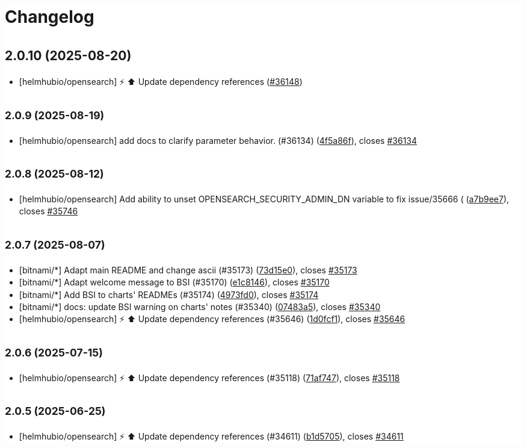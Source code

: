 # Changelog

## 2.0.10 (2025-08-20)

* [helmhubio/opensearch] :zap: :arrow_up: Update dependency references ([#36148](https://github.com/helmhub-io/charts/pull/36148))

## <small>2.0.9 (2025-08-19)</small>

* [helmhubio/opensearch] add docs to clarify parameter behavior. (#36134) ([4f5a86f](https://github.com/helmhub-io/charts/commit/4f5a86f73f9c2de971b1d2d712e6f2c3bfa027f1)), closes [#36134](https://github.com/helmhub-io/charts/issues/36134)

## <small>2.0.8 (2025-08-12)</small>

* [helmhubio/opensearch] Add ability to unset OPENSEARCH_SECURITY_ADMIN_DN variable to fix issue/35666 ( ([a7b9ee7](https://github.com/helmhub-io/charts/commit/a7b9ee7071ce33ca4a6fd9a72e54a4037399382b)), closes [#35746](https://github.com/helmhub-io/charts/issues/35746)

## <small>2.0.7 (2025-08-07)</small>

* [bitnami/*] Adapt main README and change ascii (#35173) ([73d15e0](https://github.com/helmhub-io/charts/commit/73d15e03e04647efa902a1d14a09ea8657429cd0)), closes [#35173](https://github.com/helmhub-io/charts/issues/35173)
* [bitnami/*] Adapt welcome message to BSI (#35170) ([e1c8146](https://github.com/helmhub-io/charts/commit/e1c8146831516fb35de736a6f3fd10e5e7a44286)), closes [#35170](https://github.com/helmhub-io/charts/issues/35170)
* [bitnami/*] Add BSI to charts' READMEs (#35174) ([4973fd0](https://github.com/helmhub-io/charts/commit/4973fd08dd7e95398ddcc4054538023b542e19f2)), closes [#35174](https://github.com/helmhub-io/charts/issues/35174)
* [bitnami/*] docs: update BSI warning on charts' notes (#35340) ([07483a5](https://github.com/helmhub-io/charts/commit/07483a5ed964b409266dc025e4b55bf2eb0f621c)), closes [#35340](https://github.com/helmhub-io/charts/issues/35340)
* [helmhubio/opensearch] :zap: :arrow_up: Update dependency references (#35646) ([1d0fcf1](https://github.com/helmhub-io/charts/commit/1d0fcf1266c912c57ab121f5899d6958dac531c3)), closes [#35646](https://github.com/helmhub-io/charts/issues/35646)

## <small>2.0.6 (2025-07-15)</small>

* [helmhubio/opensearch] :zap: :arrow_up: Update dependency references (#35118) ([71af747](https://github.com/helmhub-io/charts/commit/71af747952cdb7101d1da8985d2e3df108547536)), closes [#35118](https://github.com/helmhub-io/charts/issues/35118)

## <small>2.0.5 (2025-06-25)</small>

* [helmhubio/opensearch] :zap: :arrow_up: Update dependency references (#34611) ([b1d5705](https://github.com/helmhub-io/charts/commit/b1d57058721d7f326e24bdf71ba4740e5d629222)), closes [#34611](https://github.com/helmhub-io/charts/issues/34611)

